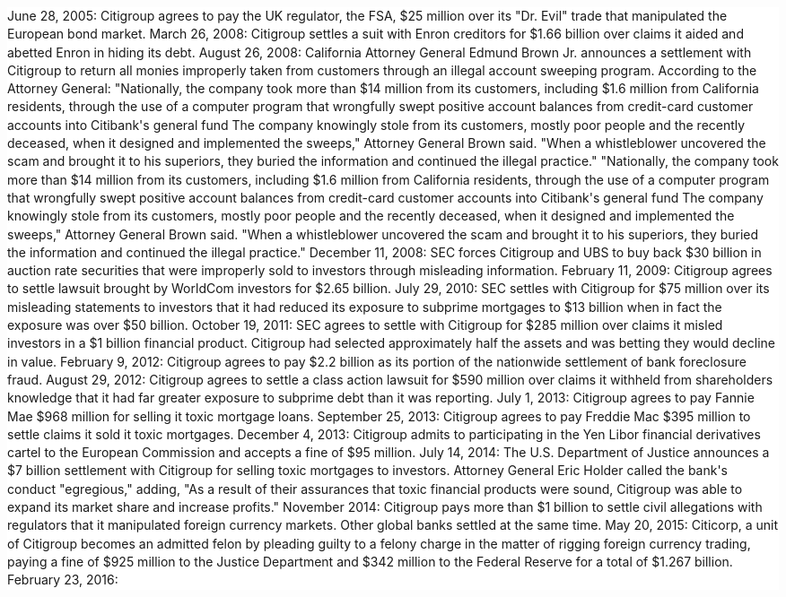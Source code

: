 June 28, 2005:
Citigroup agrees to pay the UK regulator, the FSA, $25 million over its "Dr. Evil" trade that manipulated the European bond market.
March 26, 2008:
Citigroup settles a suit with Enron creditors for $1.66 billion over claims it aided and abetted Enron in hiding its debt.
August 26, 2008:
California Attorney General Edmund Brown Jr. announces a settlement with Citigroup to return all monies improperly taken from customers through an illegal account sweeping program.
According to the Attorney General:
"Nationally, the company took more than $14 million from its customers, including $1.6 million from California residents, through the use of a computer program that wrongfully swept positive account balances from credit-card customer accounts into Citibank's general fund The company knowingly stole from its customers, mostly poor people and the recently deceased, when it designed and implemented the sweeps," Attorney General Brown said. "When a whistleblower uncovered the scam and brought it to his superiors, they buried the information and continued the illegal practice."
"Nationally, the company took more than $14 million from its customers, including $1.6 million from California residents, through the use of a computer program that wrongfully swept positive account balances from credit-card customer accounts into Citibank's general fund
The company knowingly stole from its customers, mostly poor people and the recently deceased, when it designed and implemented the sweeps," Attorney General Brown said.
"When a whistleblower uncovered the scam and brought it to his superiors, they buried the information and continued the illegal practice."
December 11, 2008:
SEC forces Citigroup and UBS to buy back $30 billion in auction rate securities that were improperly sold to investors through misleading information.
February 11, 2009:
Citigroup agrees to settle lawsuit brought by WorldCom investors for $2.65 billion.
July 29, 2010:
SEC settles with Citigroup for $75 million over its misleading statements to investors that it had reduced its exposure to subprime mortgages to $13 billion when in fact the exposure was over $50 billion.
October 19, 2011:
SEC agrees to settle with Citigroup for $285 million over claims it misled investors in a $1 billion financial product. Citigroup had selected approximately half the assets and was betting they would decline in value.
February 9, 2012:
Citigroup agrees to pay $2.2 billion as its portion of the nationwide settlement of bank foreclosure fraud.
August 29, 2012:
Citigroup agrees to settle a class action lawsuit for $590 million over claims it withheld from shareholders knowledge that it had far greater exposure to subprime debt than it was reporting.
July 1, 2013:
Citigroup agrees to pay Fannie Mae $968 million for selling it toxic mortgage loans.
September 25, 2013:
Citigroup agrees to pay Freddie Mac $395 million to settle claims it sold it toxic mortgages.
December 4, 2013:
Citigroup admits to participating in the Yen Libor financial derivatives cartel to the European Commission and accepts a fine of $95 million.
July 14, 2014:
The U.S. Department of Justice announces a $7 billion settlement with Citigroup for selling toxic mortgages to investors.
Attorney General Eric Holder called the bank's conduct "egregious," adding,
"As a result of their assurances that toxic financial products were sound, Citigroup was able to expand its market share and increase profits."
November 2014:
Citigroup pays more than $1 billion to settle civil allegations with regulators that it manipulated foreign currency markets. Other global banks settled at the same time.
May 20, 2015:
Citicorp, a unit of Citigroup becomes an admitted felon by pleading guilty to a felony charge in the matter of rigging foreign currency trading, paying a fine of $925 million to the Justice Department and $342 million to the Federal Reserve for a total of $1.267 billion.
February 23, 2016: